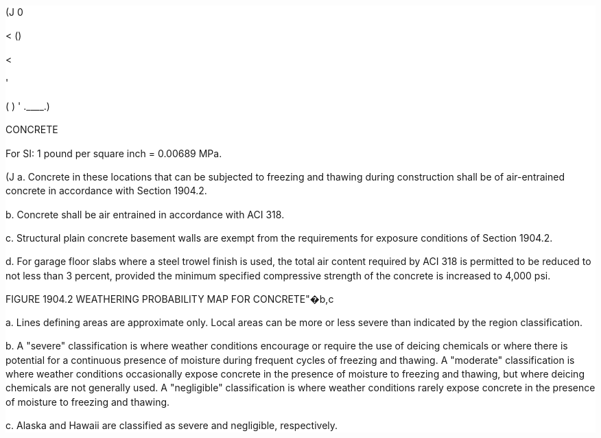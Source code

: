 
(J
0

<
()

<



'

( )
'
\.____.)


CONCRETE

For SI: 1 pound per square inch = 0.00689 MPa.

(J
a.
Concrete in these locations that can be subjected to freezing and thawing during construction shall be of air-entrained concrete in accordance with Section 1904.2.

b.
Concrete shall be air entrained in accordance with ACI 318.


c.
Structural plain concrete basement walls are exempt from the requirements for exposure conditions of Section 1904.2.

d.
For garage floor slabs where a steel trowel finish is used, the total air content required by ACI 318 is permitted to be reduced to not less than 3 percent, provided the minimum specified compressive strength of the concrete is increased to 4,000 psi.





FIGURE 1904.2
WEATHERING PROBABILITY MAP FOR CONCRETE"�b,c

a.
Lines defining areas are approximate only. Local areas can be more or less severe than indicated by the region classification.

b.
A "severe" classification is where weather conditions encourage or require the use of deicing chemicals or where there is potential for a continuous presence of moisture during frequent cycles of freezing and thawing. A "moderate" classification is where weather conditions occasionally expose concrete in the
presence of moisture to freezing and thawing, but where deicing chemicals are not generally used. A "negligible" classification is where weather conditions rarely expose concrete in the presence of moisture to freezing and thawing.

c.
Alaska and Hawaii are classified as severe and negligible, respectively.
